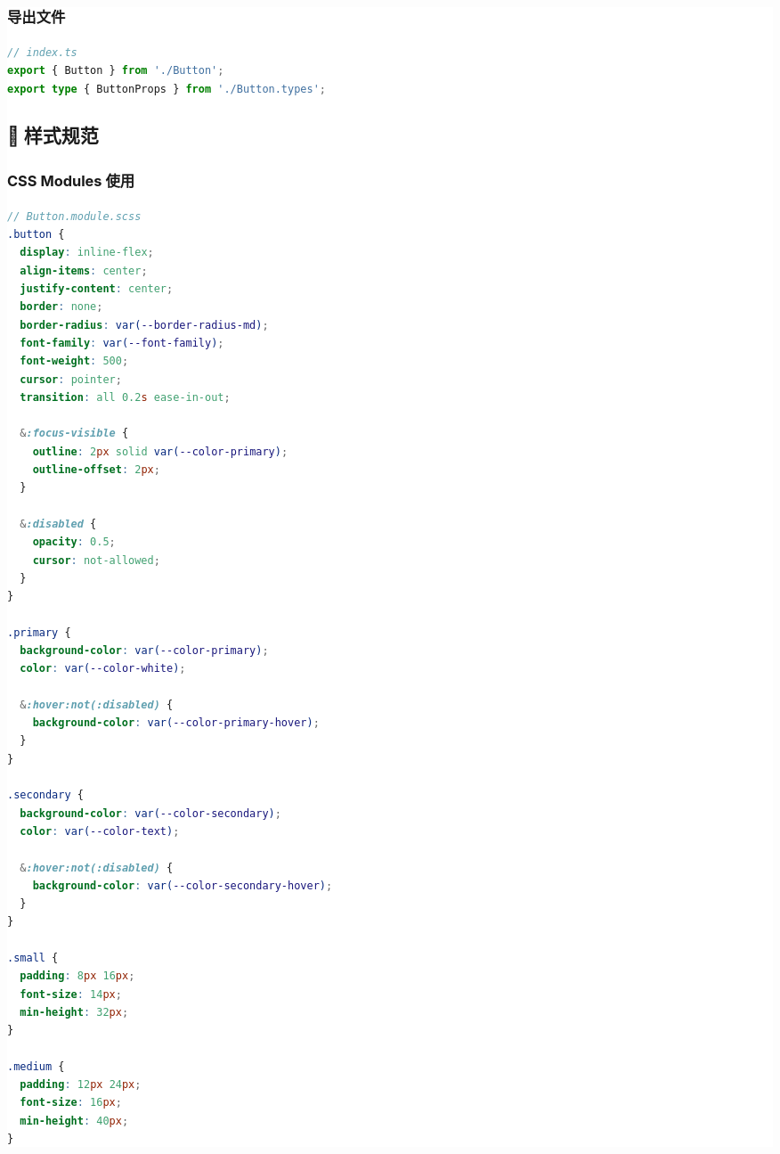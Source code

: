 ### 导出文件
```typescript
// index.ts
export { Button } from './Button';
export type { ButtonProps } from './Button.types';
```

## 🎨 样式规范

### CSS Modules 使用
```scss
// Button.module.scss
.button {
  display: inline-flex;
  align-items: center;
  justify-content: center;
  border: none;
  border-radius: var(--border-radius-md);
  font-family: var(--font-family);
  font-weight: 500;
  cursor: pointer;
  transition: all 0.2s ease-in-out;
  
  &:focus-visible {
    outline: 2px solid var(--color-primary);
    outline-offset: 2px;
  }
  
  &:disabled {
    opacity: 0.5;
    cursor: not-allowed;
  }
}

.primary {
  background-color: var(--color-primary);
  color: var(--color-white);
  
  &:hover:not(:disabled) {
    background-color: var(--color-primary-hover);
  }
}

.secondary {
  background-color: var(--color-secondary);
  color: var(--color-text);
  
  &:hover:not(:disabled) {
    background-color: var(--color-secondary-hover);
  }
}

.small {
  padding: 8px 16px;
  font-size: 14px;
  min-height: 32px;
}

.medium {
  padding: 12px 24px;
  font-size: 16px;
  min-height: 40px;
}
```
